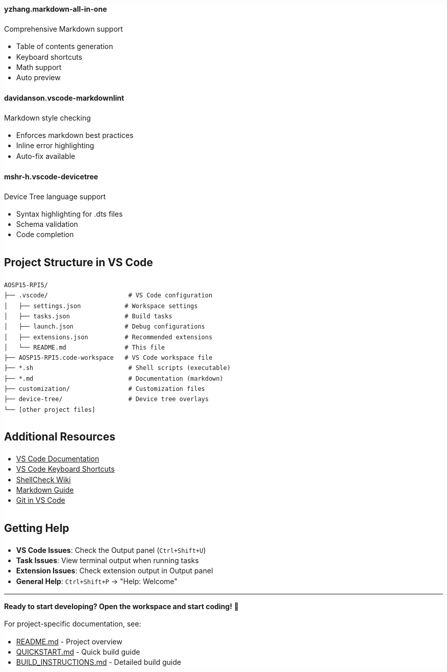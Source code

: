 #### yzhang.markdown-all-in-one
Comprehensive Markdown support
- Table of contents generation
- Keyboard shortcuts
- Math support
- Auto preview

#### davidanson.vscode-markdownlint
Markdown style checking
- Enforces markdown best practices
- Inline error highlighting
- Auto-fix available

#### mshr-h.vscode-devicetree
Device Tree language support
- Syntax highlighting for .dts files
- Schema validation
- Code completion

## Project Structure in VS Code

```
AOSP15-RPI5/
├── .vscode/                      # VS Code configuration
│   ├── settings.json            # Workspace settings
│   ├── tasks.json               # Build tasks
│   ├── launch.json              # Debug configurations
│   ├── extensions.json          # Recommended extensions
│   └── README.md                # This file
├── AOSP15-RPI5.code-workspace   # VS Code workspace file
├── *.sh                          # Shell scripts (executable)
├── *.md                          # Documentation (markdown)
├── customization/                # Customization files
├── device-tree/                  # Device tree overlays
└── [other project files]
```

## Additional Resources

- [VS Code Documentation](https://code.visualstudio.com/docs)
- [VS Code Keyboard Shortcuts](https://code.visualstudio.com/shortcuts/keyboard-shortcuts-linux.pdf)
- [ShellCheck Wiki](https://github.com/koalaman/shellcheck/wiki)
- [Markdown Guide](https://www.markdownguide.org/)
- [Git in VS Code](https://code.visualstudio.com/docs/editor/versioncontrol)

## Getting Help

- **VS Code Issues**: Check the Output panel (`Ctrl+Shift+U`)
- **Task Issues**: View terminal output when running tasks
- **Extension Issues**: Check extension output in Output panel
- **General Help**: `Ctrl+Shift+P` → "Help: Welcome"

---

**Ready to start developing? Open the workspace and start coding!** 🚀

For project-specific documentation, see:
- [README.md](../README.md) - Project overview
- [QUICKSTART.md](../QUICKSTART.md) - Quick build guide
- [BUILD_INSTRUCTIONS.md](../BUILD_INSTRUCTIONS.md) - Detailed build guide
